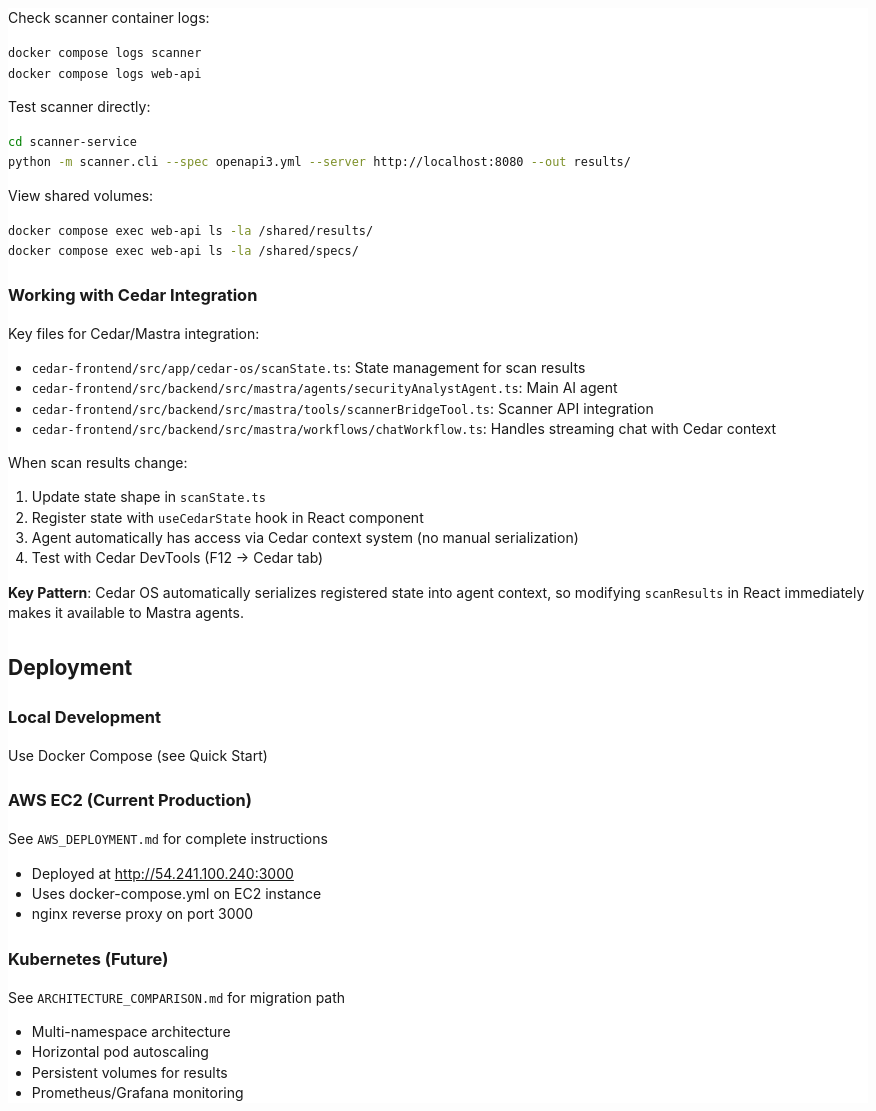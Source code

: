 Check scanner container logs:
```bash
docker compose logs scanner
docker compose logs web-api
```

Test scanner directly:
```bash
cd scanner-service
python -m scanner.cli --spec openapi3.yml --server http://localhost:8080 --out results/
```

View shared volumes:
```bash
docker compose exec web-api ls -la /shared/results/
docker compose exec web-api ls -la /shared/specs/
```

### Working with Cedar Integration

Key files for Cedar/Mastra integration:
- `cedar-frontend/src/app/cedar-os/scanState.ts`: State management for scan results
- `cedar-frontend/src/backend/src/mastra/agents/securityAnalystAgent.ts`: Main AI agent
- `cedar-frontend/src/backend/src/mastra/tools/scannerBridgeTool.ts`: Scanner API integration
- `cedar-frontend/src/backend/src/mastra/workflows/chatWorkflow.ts`: Handles streaming chat with Cedar context

When scan results change:
1. Update state shape in `scanState.ts`
2. Register state with `useCedarState` hook in React component
3. Agent automatically has access via Cedar context system (no manual serialization)
4. Test with Cedar DevTools (F12 → Cedar tab)

**Key Pattern**: Cedar OS automatically serializes registered state into agent context, so modifying `scanResults` in React immediately makes it available to Mastra agents.

## Deployment

### Local Development
Use Docker Compose (see Quick Start)

### AWS EC2 (Current Production)
See `AWS_DEPLOYMENT.md` for complete instructions
- Deployed at http://54.241.100.240:3000
- Uses docker-compose.yml on EC2 instance
- nginx reverse proxy on port 3000

### Kubernetes (Future)
See `ARCHITECTURE_COMPARISON.md` for migration path
- Multi-namespace architecture
- Horizontal pod autoscaling
- Persistent volumes for results
- Prometheus/Grafana monitoring
